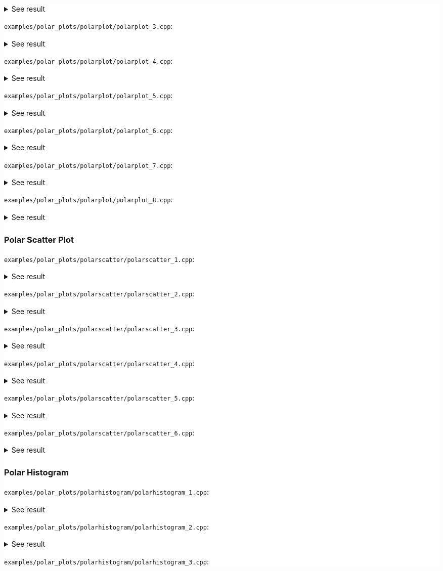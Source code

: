 <details><summary>See result</summary></details>

<a name="polarplot_3"></a>`examples/polar_plots/polarplot/polarplot_3.cpp`: 

<details><summary>See result</summary></details>

<a name="polarplot_4"></a>`examples/polar_plots/polarplot/polarplot_4.cpp`: 

<details><summary>See result</summary></details>

<a name="polarplot_5"></a>`examples/polar_plots/polarplot/polarplot_5.cpp`: 

<details><summary>See result</summary></details>

<a name="polarplot_6"></a>`examples/polar_plots/polarplot/polarplot_6.cpp`: 

<details><summary>See result</summary></details>

<a name="polarplot_7"></a>`examples/polar_plots/polarplot/polarplot_7.cpp`: 

<details><summary>See result</summary></details>

<a name="polarplot_8"></a>`examples/polar_plots/polarplot/polarplot_8.cpp`: 

<details><summary>See result</summary></details>


### Polar Scatter Plot

<a name="polarscatter_1"></a>`examples/polar_plots/polarscatter/polarscatter_1.cpp`: 

<details><summary>See result</summary></details>

<a name="polarscatter_2"></a>`examples/polar_plots/polarscatter/polarscatter_2.cpp`: 

<details><summary>See result</summary></details>

<a name="polarscatter_3"></a>`examples/polar_plots/polarscatter/polarscatter_3.cpp`: 

<details><summary>See result</summary></details>

<a name="polarscatter_4"></a>`examples/polar_plots/polarscatter/polarscatter_4.cpp`: 

<details><summary>See result</summary></details>

<a name="polarscatter_5"></a>`examples/polar_plots/polarscatter/polarscatter_5.cpp`: 

<details><summary>See result</summary></details>

<a name="polarscatter_6"></a>`examples/polar_plots/polarscatter/polarscatter_6.cpp`: 

<details><summary>See result</summary></details>


### Polar Histogram

<a name="polarhistogram_1"></a>`examples/polar_plots/polarhistogram/polarhistogram_1.cpp`: 

<details><summary>See result</summary></details>

<a name="polarhistogram_2"></a>`examples/polar_plots/polarhistogram/polarhistogram_2.cpp`: 

<details><summary>See result</summary></details>

<a name="polarhistogram_3"></a>`examples/polar_plots/polarhistogram/polarhistogram_3.cpp`: 
